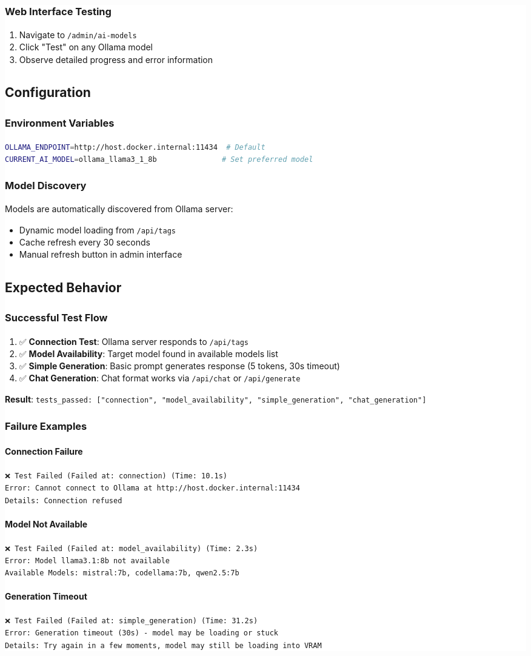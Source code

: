 ### Web Interface Testing
1. Navigate to `/admin/ai-models`
2. Click "Test" on any Ollama model
3. Observe detailed progress and error information

## Configuration

### Environment Variables
```bash
OLLAMA_ENDPOINT=http://host.docker.internal:11434  # Default
CURRENT_AI_MODEL=ollama_llama3_1_8b               # Set preferred model
```

### Model Discovery
Models are automatically discovered from Ollama server:
- Dynamic model loading from `/api/tags`
- Cache refresh every 30 seconds
- Manual refresh button in admin interface

## Expected Behavior

### Successful Test Flow
1. ✅ **Connection Test**: Ollama server responds to `/api/tags`
2. ✅ **Model Availability**: Target model found in available models list
3. ✅ **Simple Generation**: Basic prompt generates response (5 tokens, 30s timeout)
4. ✅ **Chat Generation**: Chat format works via `/api/chat` or `/api/generate`

**Result**: `tests_passed: ["connection", "model_availability", "simple_generation", "chat_generation"]`

### Failure Examples

#### Connection Failure
```
❌ Test Failed (Failed at: connection) (Time: 10.1s)
Error: Cannot connect to Ollama at http://host.docker.internal:11434
Details: Connection refused
```

#### Model Not Available  
```
❌ Test Failed (Failed at: model_availability) (Time: 2.3s)
Error: Model llama3.1:8b not available
Available Models: mistral:7b, codellama:7b, qwen2.5:7b
```

#### Generation Timeout
```
❌ Test Failed (Failed at: simple_generation) (Time: 31.2s)  
Error: Generation timeout (30s) - model may be loading or stuck
Details: Try again in a few moments, model may still be loading into VRAM
```
